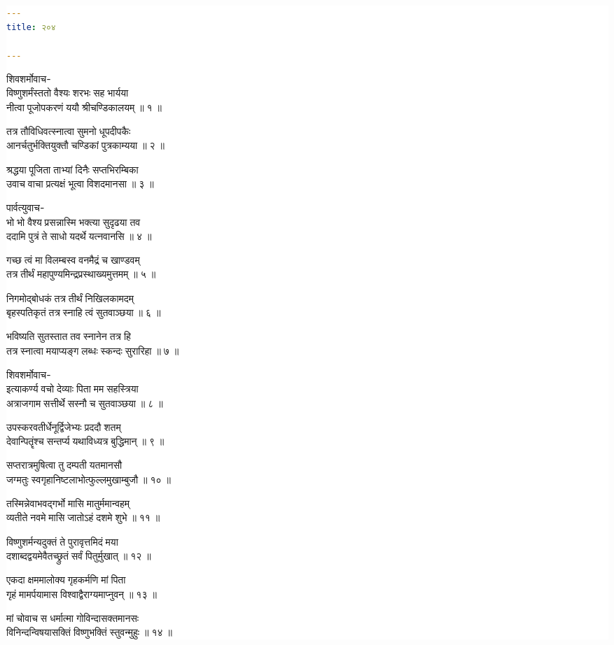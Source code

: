 ```yaml
---
title: २०४

---
```

शिवशर्मोवाच-  
विष्णुशर्मंस्ततो वैश्यः शरभः सह भार्यया  
नीत्वा पूजोपकरणं ययौ श्रीचण्डिकालयम् ॥ १ ॥


तत्र तौविधिवत्स्नात्वा सुमनो धूपदीपकैः  
आनर्चतुर्भक्तियुक्तौ चण्डिकां पुत्रकाम्यया ॥ २ ॥


श्रद्धया पूजिता ताभ्यां दिनैः सप्तभिरम्बिका  
उवाच वाचा प्रत्यक्षं भूत्वा विशदमानसा ॥ ३ ॥


पार्वत्युवाच-  
भो भो वैश्य प्रसन्नास्मि भक्त्या सुदृढया तव  
ददामि पुत्रं ते साधो यदर्थे यत्नवानसि ॥ ४ ॥


गच्छ त्वं मा विलम्बस्व वनमैद्रं च खाण्डवम्  
तत्र तीर्थं महापुण्यमिन्द्रप्रस्थाख्यमुत्तमम् ॥ ५ ॥


निगमोद्बोधकं तत्र तीर्थं निखिलकामदम्  
बृहस्पतिकृतं तत्र स्नाहि त्वं सुतवाञ्छया ॥ ६ ॥


भविष्यति सुतस्तात तव स्नानेन तत्र हि  
तत्र स्नात्वा मयाप्यङ्ग लब्धः स्कन्दः सुरारिहा ॥ ७ ॥


शिवशर्मोवाच-  
इत्याकर्ण्य वचो देव्याः पिता मम सहस्त्रिया  
अत्राजगाम सत्तीर्थे सस्नौ च सुतवाञ्छया ॥ ८ ॥


उपस्करवतीर्धेनूर्द्विजेभ्यः प्रददौ शतम्  
देवान्पितॄंश्च सन्तर्प्य यथाविध्यत्र बुद्धिमान् ॥ ९ ॥


सप्तरात्रमुषित्वा तु दम्पती यतमानसौ  
जग्मतुः स्वगृहानिष्टलाभोत्फुल्लमुखाम्बुजौ ॥ १० ॥


तस्मिन्नेवाभवद्गर्भो मासि मातुर्ममान्वहम्  
व्यतीते नवमे मासि जातोऽहं दशमे शुभे ॥ ११ ॥


विष्णुशर्मन्यदुक्तं ते पुरावृत्तमिदं मया  
दशाब्दद्वयमेवैतच्छ्रुतं सर्वं पितुर्मुखात् ॥ १२ ॥


एकदा क्षममालोक्य गृहकर्मणि मां पिता  
गृहं मामर्पयामास विश्वाद्वैराग्यमाप्नुवन् ॥ १३ ॥


मां चोवाच स धर्मात्मा गोविन्दासक्तमानसः  
विनिन्दन्विषयासक्तिं विष्णुभक्तिं स्तुवन्मुहुः ॥ १४ ॥
